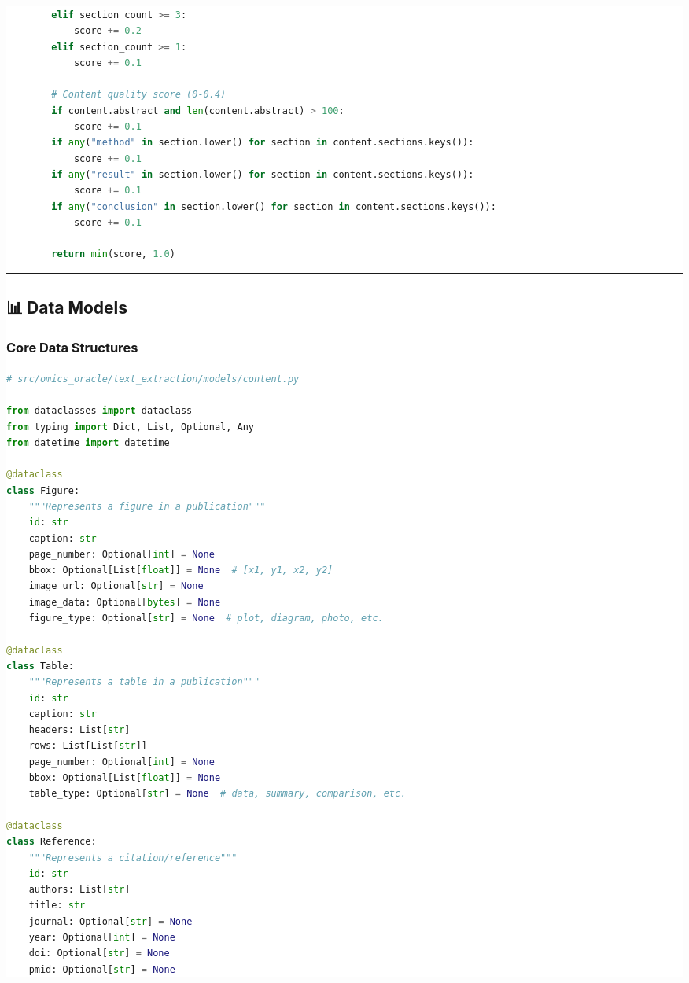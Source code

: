 ```python
        elif section_count >= 3:
            score += 0.2
        elif section_count >= 1:
            score += 0.1
        
        # Content quality score (0-0.4)
        if content.abstract and len(content.abstract) > 100:
            score += 0.1
        if any("method" in section.lower() for section in content.sections.keys()):
            score += 0.1
        if any("result" in section.lower() for section in content.sections.keys()):
            score += 0.1
        if any("conclusion" in section.lower() for section in content.sections.keys()):
            score += 0.1
        
        return min(score, 1.0)
```

---

## 📊 **Data Models**

### **Core Data Structures**

```python
# src/omics_oracle/text_extraction/models/content.py

from dataclasses import dataclass
from typing import Dict, List, Optional, Any
from datetime import datetime

@dataclass
class Figure:
    """Represents a figure in a publication"""
    id: str
    caption: str
    page_number: Optional[int] = None
    bbox: Optional[List[float]] = None  # [x1, y1, x2, y2]
    image_url: Optional[str] = None
    image_data: Optional[bytes] = None
    figure_type: Optional[str] = None  # plot, diagram, photo, etc.

@dataclass
class Table:
    """Represents a table in a publication"""
    id: str
    caption: str
    headers: List[str]
    rows: List[List[str]]
    page_number: Optional[int] = None
    bbox: Optional[List[float]] = None
    table_type: Optional[str] = None  # data, summary, comparison, etc.

@dataclass
class Reference:
    """Represents a citation/reference"""
    id: str
    authors: List[str]
    title: str
    journal: Optional[str] = None
    year: Optional[int] = None
    doi: Optional[str] = None
    pmid: Optional[str] = None
```